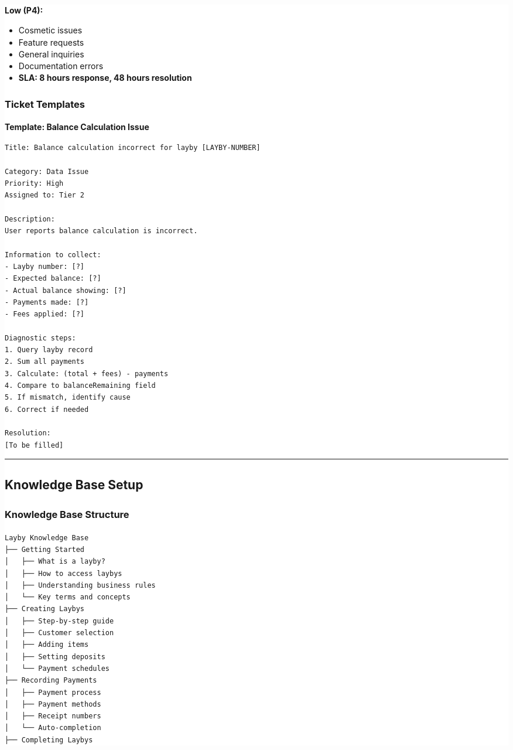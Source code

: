 **Low (P4):**
- Cosmetic issues
- Feature requests
- General inquiries
- Documentation errors
- **SLA: 8 hours response, 48 hours resolution**

### Ticket Templates

**Template: Balance Calculation Issue**
```
Title: Balance calculation incorrect for layby [LAYBY-NUMBER]

Category: Data Issue
Priority: High
Assigned to: Tier 2

Description:
User reports balance calculation is incorrect.

Information to collect:
- Layby number: [?]
- Expected balance: [?]
- Actual balance showing: [?]
- Payments made: [?]
- Fees applied: [?]

Diagnostic steps:
1. Query layby record
2. Sum all payments
3. Calculate: (total + fees) - payments
4. Compare to balanceRemaining field
5. If mismatch, identify cause
6. Correct if needed

Resolution:
[To be filled]
```

---

## Knowledge Base Setup

### Knowledge Base Structure

```
Layby Knowledge Base
├── Getting Started
│   ├── What is a layby?
│   ├── How to access laybys
│   ├── Understanding business rules
│   └── Key terms and concepts
├── Creating Laybys
│   ├── Step-by-step guide
│   ├── Customer selection
│   ├── Adding items
│   ├── Setting deposits
│   └── Payment schedules
├── Recording Payments
│   ├── Payment process
│   ├── Payment methods
│   ├── Receipt numbers
│   └── Auto-completion
├── Completing Laybys
```